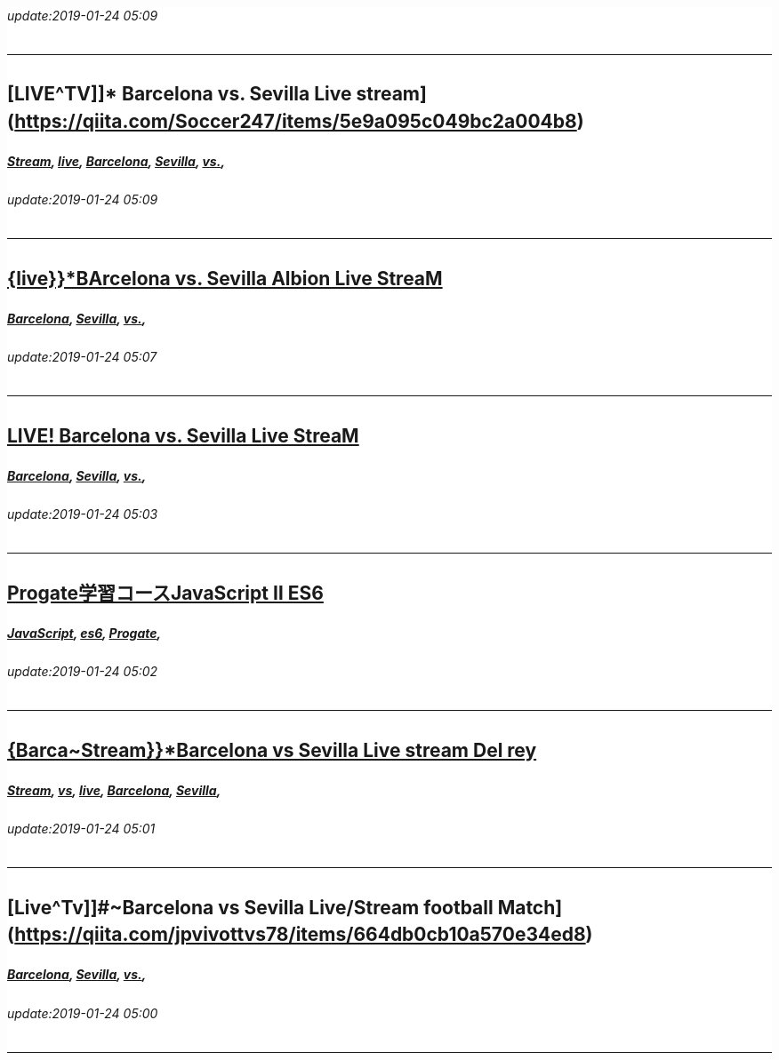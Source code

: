 ###### update:2019-01-24 05:09
---
## [LIVE^TV]]* Barcelona vs. Sevilla Live stream](https://qiita.com/Soccer247/items/5e9a095c049bc2a004b8)
##### [Stream](https://qiita.com/tags/Stream), [live](https://qiita.com/tags/live), [Barcelona](https://qiita.com/tags/Barcelona), [Sevilla](https://qiita.com/tags/Sevilla), [vs.](https://qiita.com/tags/vs.), 
###### update:2019-01-24 05:09
---
## [{live}}*BArcelona vs. Sevilla Albion Live StreaM](https://qiita.com/jpskytv78custs/items/aabcf80450cd06e213f8)
##### [Barcelona](https://qiita.com/tags/Barcelona), [Sevilla](https://qiita.com/tags/Sevilla), [vs.](https://qiita.com/tags/vs.), 
###### update:2019-01-24 05:07
---
## [LIVE! Barcelona vs. Sevilla Live StreaM](https://qiita.com/jptvcusts47/items/1291a830cdfc00fb9c04)
##### [Barcelona](https://qiita.com/tags/Barcelona), [Sevilla](https://qiita.com/tags/Sevilla), [vs.](https://qiita.com/tags/vs.), 
###### update:2019-01-24 05:03
---
## [Progate学習コースJavaScript Ⅱ ES6](https://qiita.com/yuhei_umeda/items/9a33143d6ce722aa45a2)
##### [JavaScript](https://qiita.com/tags/JavaScript), [es6](https://qiita.com/tags/es6), [Progate](https://qiita.com/tags/Progate), 
###### update:2019-01-24 05:02
---
## [{Barca~Stream}}*Barcelona vs Sevilla Live stream Del rey](https://qiita.com/jpeflskytv/items/c7f3c1414f5c933d1120)
##### [Stream](https://qiita.com/tags/Stream), [vs](https://qiita.com/tags/vs), [live](https://qiita.com/tags/live), [Barcelona](https://qiita.com/tags/Barcelona), [Sevilla](https://qiita.com/tags/Sevilla), 
###### update:2019-01-24 05:01
---
## [Live^Tv]]#~Barcelona vs Sevilla Live/Stream football Match](https://qiita.com/jpvivottvs78/items/664db0cb10a570e34ed8)
##### [Barcelona](https://qiita.com/tags/Barcelona), [Sevilla](https://qiita.com/tags/Sevilla), [vs.](https://qiita.com/tags/vs.), 
###### update:2019-01-24 05:00
---
